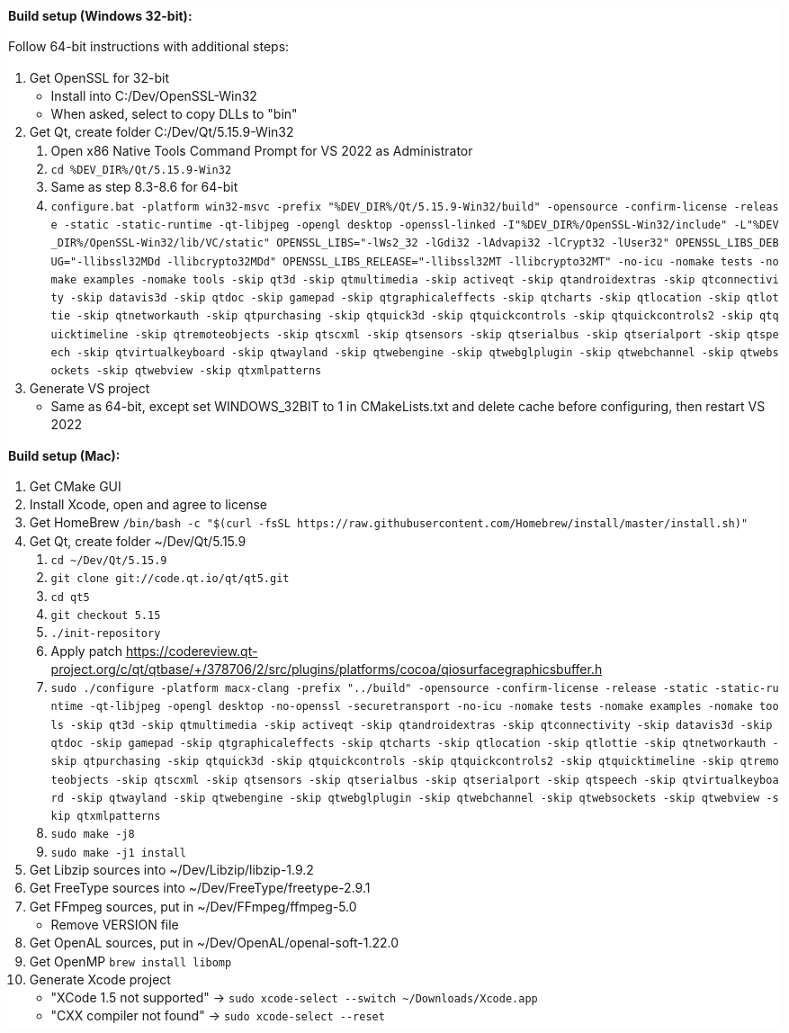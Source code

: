 **Build setup (Windows 32-bit):**

Follow 64-bit instructions with additional steps:
1. Get OpenSSL for 32-bit
    * Install into C:/Dev/OpenSSL-Win32
    * When asked, select to copy DLLs to "bin"
2. Get Qt, create folder C:/Dev/Qt/5.15.9-Win32
    1. Open x86 Native Tools Command Prompt for VS 2022 as Administrator
    2. `cd %DEV_DIR%/Qt/5.15.9-Win32`
    3. Same as step 8.3-8.6 for 64-bit
    4. `configure.bat -platform win32-msvc -prefix "%DEV_DIR%/Qt/5.15.9-Win32/build" -opensource -confirm-license -release -static -static-runtime -qt-libjpeg -opengl desktop -openssl-linked -I"%DEV_DIR%/OpenSSL-Win32/include" -L"%DEV_DIR%/OpenSSL-Win32/lib/VC/static" OPENSSL_LIBS="-lWs2_32 -lGdi32 -lAdvapi32 -lCrypt32 -lUser32" OPENSSL_LIBS_DEBUG="-llibssl32MDd -llibcrypto32MDd" OPENSSL_LIBS_RELEASE="-llibssl32MT -llibcrypto32MT" -no-icu -nomake tests -nomake examples -nomake tools -skip qt3d -skip qtmultimedia -skip activeqt -skip qtandroidextras -skip qtconnectivity -skip datavis3d -skip qtdoc -skip gamepad -skip qtgraphicaleffects -skip qtcharts -skip qtlocation -skip qtlottie -skip qtnetworkauth -skip qtpurchasing -skip qtquick3d -skip qtquickcontrols -skip qtquickcontrols2 -skip qtquicktimeline -skip qtremoteobjects -skip qtscxml -skip qtsensors -skip qtserialbus -skip qtserialport -skip qtspeech -skip qtvirtualkeyboard -skip qtwayland -skip qtwebengine -skip qtwebglplugin -skip qtwebchannel -skip qtwebsockets -skip qtwebview -skip qtxmlpatterns`
3. Generate VS project
    * Same as 64-bit, except set WINDOWS_32BIT to 1 in CMakeLists.txt and delete cache before configuring, then restart VS 2022

**Build setup (Mac):**
1. Get CMake GUI
2. Install Xcode, open and agree to license
3. Get HomeBrew `/bin/bash -c "$(curl -fsSL https://raw.githubusercontent.com/Homebrew/install/master/install.sh)"`
4. Get Qt, create folder ~/Dev/Qt/5.15.9
    1. `cd ~/Dev/Qt/5.15.9`
    2. `git clone git://code.qt.io/qt/qt5.git`
    3. `cd qt5`
    4. `git checkout 5.15`
    5. `./init-repository`
    6. Apply patch https://codereview.qt-project.org/c/qt/qtbase/+/378706/2/src/plugins/platforms/cocoa/qiosurfacegraphicsbuffer.h
    7. `sudo ./configure -platform macx-clang -prefix "../build" -opensource -confirm-license -release -static -static-runtime -qt-libjpeg -opengl desktop -no-openssl -securetransport -no-icu -nomake tests -nomake examples -nomake tools -skip qt3d -skip qtmultimedia -skip activeqt -skip qtandroidextras -skip qtconnectivity -skip datavis3d -skip qtdoc -skip gamepad -skip qtgraphicaleffects -skip qtcharts -skip qtlocation -skip qtlottie -skip qtnetworkauth -skip qtpurchasing -skip qtquick3d -skip qtquickcontrols -skip qtquickcontrols2 -skip qtquicktimeline -skip qtremoteobjects -skip qtscxml -skip qtsensors -skip qtserialbus -skip qtserialport -skip qtspeech -skip qtvirtualkeyboard -skip qtwayland -skip qtwebengine -skip qtwebglplugin -skip qtwebchannel -skip qtwebsockets -skip qtwebview -skip qtxmlpatterns`
    8. `sudo make -j8`
    9. `sudo make -j1 install`
5. Get Libzip sources into ~/Dev/Libzip/libzip-1.9.2
6. Get FreeType sources into ~/Dev/FreeType/freetype-2.9.1
7. Get FFmpeg sources, put in ~/Dev/FFmpeg/ffmpeg-5.0
	* Remove VERSION file
8. Get OpenAL sources, put in ~/Dev/OpenAL/openal-soft-1.22.0
9. Get OpenMP `brew install libomp`
10. Generate Xcode project
    * "XCode 1.5 not supported" -> `sudo xcode-select --switch ~/Downloads/Xcode.app`
    * "CXX compiler not found" -> `sudo xcode-select --reset`
